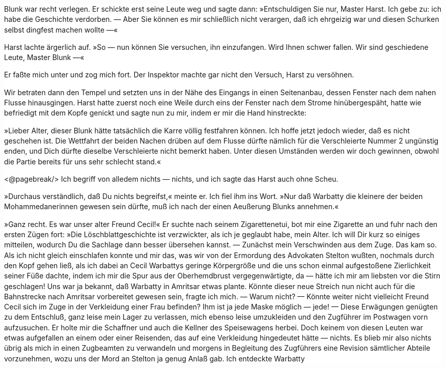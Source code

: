 Blunk war recht verlegen. Er schickte erst seine Leute weg
und sagte dann: »Entschuldigen Sie nur, Master Harst. Ich
gebe zu: ich habe die Geschichte verdorben. — Aber Sie können
es mir schließlich nicht verargen, daß ich ehrgeizig war und
diesen Schurken selbst dingfest machen wollte —«

Harst lachte ärgerlich auf. »So — nun können Sie versuchen,
ihn einzufangen. Wird Ihnen schwer fallen. Wir
sind geschiedene Leute, Master Blunk —«

Er faßte mich unter und zog mich fort. Der Inspektor
machte gar nicht den Versuch, Harst zu versöhnen.

Wir betraten dann den Tempel und setzten uns in der
Nähe des Eingangs in einen Seitenanbau, dessen Fenster
nach dem nahen Flusse hinausgingen. Harst hatte zuerst noch
eine Weile durch eins der Fenster nach dem Strome hinübergespäht,
hatte wie befriedigt mit dem Kopfe genickt und sagte
nun zu mir, indem er mir die Hand hinstreckte:

»Lieber Alter, dieser Blunk hätte tatsächlich die Karre
völlig festfahren können. Ich hoffe jetzt jedoch wieder, daß es
nicht geschehen ist. Die Wettfahrt der beiden Nachen drüben
auf dem Flusse dürfte nämlich für die Verschleierte Nummer 2
ungünstig enden, und Dich dürfte dieselbe Verschleierte nicht
bemerkt haben. Unter diesen Umständen werden wir doch
gewinnen, obwohl die Partie bereits für uns sehr schlecht
stand.«

<@pagebreak/>
Ich begriff von alledem nichts — nichts, und ich sagte das
Harst auch ohne Scheu.

»Durchaus verständlich, daß Du nichts begreifst,« meinte
er. Ich fiel ihm ins Wort. »Nur daß Warbatty die kleinere
der beiden Mohammedanerinnen gewesen sein dürfte, muß ich
nach der einen Aeußerung Blunks annehmen.«

»Ganz recht. Es war unser alter Freund Cecil!« Er
suchte nach seinem Zigarettenetui, bot mir eine Zigarette an
und fuhr nach den ersten Zügen fort: »Die Löschblattgeschichte
ist verzwickter, als ich je geglaubt habe, mein Alter. Ich will
Dir kurz so einiges mitteilen, wodurch Du die Sachlage dann
besser übersehen kannst. — Zunächst mein Verschwinden aus
dem Zuge. Das kam so. Als ich nicht gleich einschlafen konnte
und mir das, was wir von der Ermordung des Advokaten
Stelton wußten, nochmals durch den Kopf gehen ließ, als ich
dabei an Cecil Warbattys geringe Körpergröße und die uns
schon einmal aufgestoßene Zierlichkeit seiner Füße dachte,
indem ich mir die Spur aus der Oberhemdbrust vergegenwärtigte,
da — hätte ich mir am liebsten vor die Stirn geschlagen!
Uns war ja bekannt, daß Warbatty in Amritsar etwas plante.
Könnte dieser neue Streich nun nicht auch für die Bahnstrecke
nach Amritsar vorbereitet gewesen sein, fragte ich mich. —
Warum nicht? — Könnte weiter nicht vielleicht Freund Cecil
sich im Zuge in der Verkleidung einer Frau befinden?
Ihm ist ja jede Maske möglich — jede! — Diese Erwägungen
genügten zu dem Entschluß, ganz leise mein Lager zu verlassen,
mich ebenso leise umzukleiden und den Zugführer im
Postwagen vorn aufzusuchen. Er holte mir die Schaffner und
auch die Kellner des Speisewagens herbei. Doch keinem von
diesen Leuten war etwas aufgefallen an einem oder einer Reisenden,
das auf eine Verkleidung hingedeutet hätte — nichts.
Es blieb mir also nichts übrig als mich in einen Zugbeamten
zu verwandeln und morgens in Begleitung des Zugführers
eine Revision sämtlicher Abteile vorzunehmen, wozu uns der
Mord an Stelton ja genug Anlaß gab. Ich entdeckte Warbatty